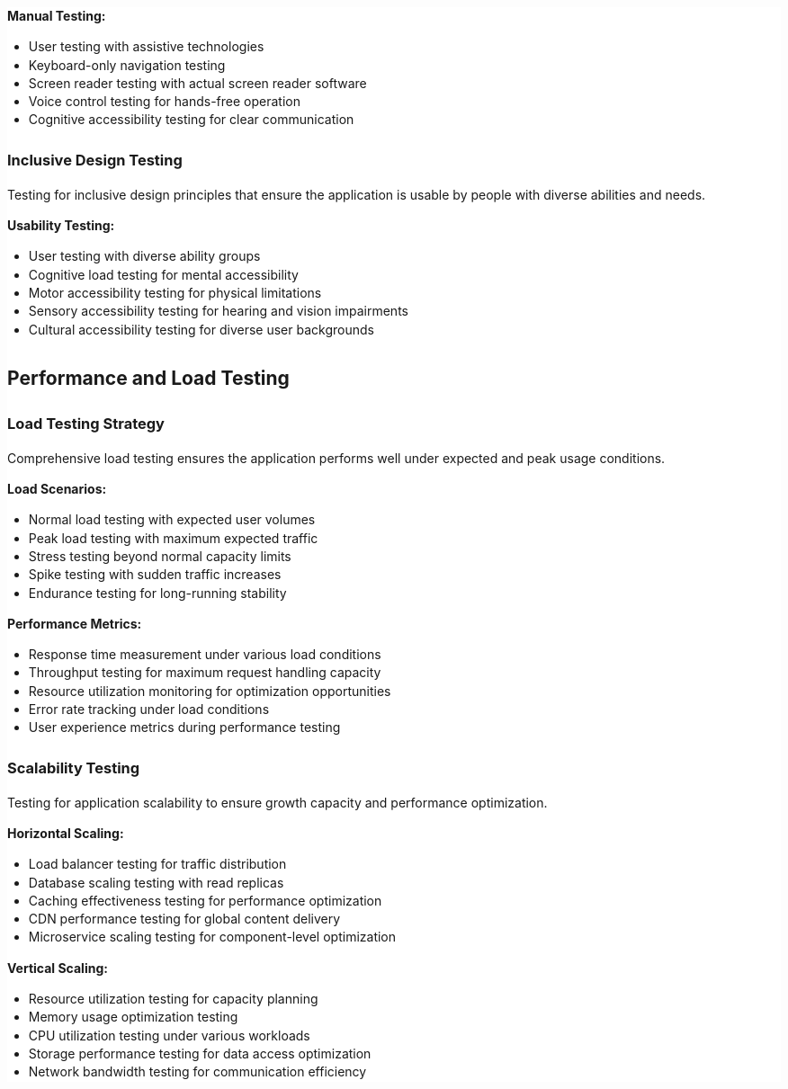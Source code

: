 **Manual Testing:**
- User testing with assistive technologies
- Keyboard-only navigation testing
- Screen reader testing with actual screen reader software
- Voice control testing for hands-free operation
- Cognitive accessibility testing for clear communication

### Inclusive Design Testing
Testing for inclusive design principles that ensure the application is usable by people with diverse abilities and needs.

**Usability Testing:**
- User testing with diverse ability groups
- Cognitive load testing for mental accessibility
- Motor accessibility testing for physical limitations
- Sensory accessibility testing for hearing and vision impairments
- Cultural accessibility testing for diverse user backgrounds

## Performance and Load Testing

### Load Testing Strategy
Comprehensive load testing ensures the application performs well under expected and peak usage conditions.

**Load Scenarios:**
- Normal load testing with expected user volumes
- Peak load testing with maximum expected traffic
- Stress testing beyond normal capacity limits
- Spike testing with sudden traffic increases
- Endurance testing for long-running stability

**Performance Metrics:**
- Response time measurement under various load conditions
- Throughput testing for maximum request handling capacity
- Resource utilization monitoring for optimization opportunities
- Error rate tracking under load conditions
- User experience metrics during performance testing

### Scalability Testing
Testing for application scalability to ensure growth capacity and performance optimization.

**Horizontal Scaling:**
- Load balancer testing for traffic distribution
- Database scaling testing with read replicas
- Caching effectiveness testing for performance optimization
- CDN performance testing for global content delivery
- Microservice scaling testing for component-level optimization

**Vertical Scaling:**
- Resource utilization testing for capacity planning
- Memory usage optimization testing
- CPU utilization testing under various workloads
- Storage performance testing for data access optimization
- Network bandwidth testing for communication efficiency
